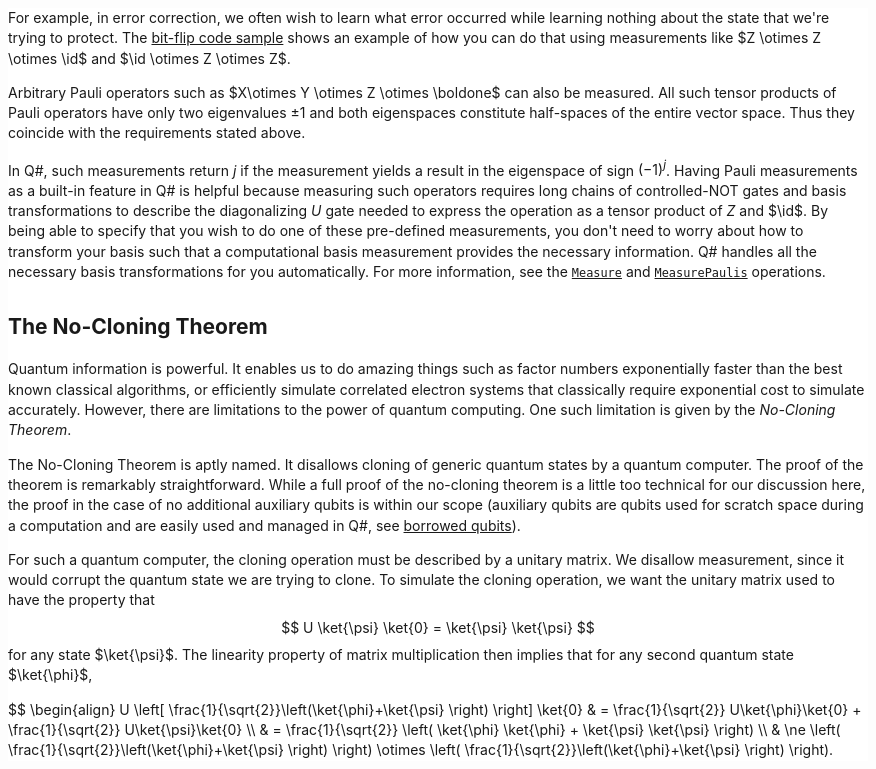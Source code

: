 For example, in error correction, we often wish to learn what error occurred while learning nothing about the state that we're trying to protect.
The [bit-flip code sample](https://github.com/microsoft/Quantum/tree/main/samples/error-correction/bit-flip-code) shows an example of how you can do that using measurements like $Z \otimes Z \otimes \id$ and $\id \otimes Z \otimes Z$.


Arbitrary Pauli operators such as $X\otimes Y \otimes Z \otimes \boldone$ can also be measured.
All such tensor products of Pauli operators have only two eigenvalues $\pm 1$ and both eigenspaces constitute half-spaces of the entire vector space.
Thus they coincide with the requirements stated above.

In Q#, such measurements return $j$ if the measurement yields a result in the eigenspace of sign $(-1)^j$.
Having Pauli measurements as a built-in feature in Q# is helpful because measuring such operators requires long chains of controlled-NOT gates and basis transformations to describe the diagonalizing $U$ gate needed to express the operation as a tensor product of $Z$ and $\id$.
By being able to specify that you wish to do one of these pre-defined measurements, you don't need to worry about how to transform your basis such that a computational basis measurement provides the necessary information.
Q# handles all the necessary basis transformations for you automatically.
For more information, see the [`Measure`](xref:microsoft.quantum.intrinsic.measure) and [`MeasurePaulis`](xref:microsoft.quantum.measurement.measurepaulis) operations.

## The No-Cloning Theorem

Quantum information is powerful.
It enables us to do amazing things such as factor numbers exponentially faster than the best known classical algorithms, or efficiently simulate correlated electron systems that classically require exponential cost to simulate accurately.
However, there are limitations to the power of quantum computing.
One such limitation is given by the *No-Cloning Theorem*.

The No-Cloning Theorem is aptly named.
It disallows cloning of generic quantum states by a quantum computer.
The proof of the theorem is remarkably straightforward.
While a full proof of the no-cloning theorem is a little too technical for our discussion here, the proof in the case of no additional auxiliary qubits is within our scope (auxiliary qubits are qubits used for scratch space during a computation and are easily used and managed in Q#, see [borrowed qubits](xref:microsoft.quantum.guide.qubits#borrowed-qubits)).

For such a quantum computer, the cloning operation must be described by a unitary matrix.
We disallow measurement, since it would corrupt the quantum state we are trying to clone.
To simulate the cloning operation, we want the unitary matrix used to have the property that
$$
  U \ket{\psi} \ket{0} = \ket{\psi} \ket{\psi}
$$
for any state $\ket{\psi}$.
The linearity property of matrix multiplication then implies that for any second quantum state $\ket{\phi}$,

$$
\begin{align}
    U \left[
      \frac{1}{\sqrt{2}}\left(\ket{\phi}+\ket{\psi} \right)
    \right] \ket{0}
    & = \frac{1}{\sqrt{2}} U\ket{\phi}\ket{0}
      + \frac{1}{\sqrt{2}} U\ket{\psi}\ket{0} \\\\
    & = \frac{1}{\sqrt{2}} \left(
            \ket{\phi} \ket{\phi} + \ket{\psi} \ket{\psi}
        \right) \\\\
    & \ne \left(
          \frac{1}{\sqrt{2}}\left(\ket{\phi}+\ket{\psi} \right)
      \right) \otimes \left(
          \frac{1}{\sqrt{2}}\left(\ket{\phi}+\ket{\psi} \right)
      \right).